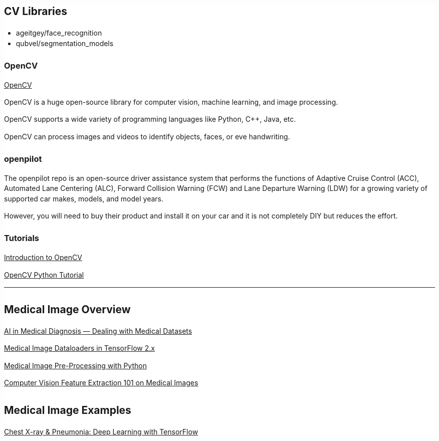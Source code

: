 

## CV Libraries

- ageitgey/face_recognition
- qubvel/segmentation_models

### OpenCV

[OpenCV](https://docs.opencv.org/master/d9/df8/tutorial_root.html)

OpenCV is a huge open-source library for computer vision, machine learning, and image processing. 

OpenCV supports a wide variety of programming languages like Python, C++, Java, etc. 

OpenCV can process images and videos to identify objects, faces, or eve handwriting.

### openpilot

The openpilot repo is an open-source driver assistance system that performs the functions of Adaptive Cruise Control (ACC), Automated Lane Centering (ALC), Forward Collision Warning (FCW) and Lane Departure Warning (LDW) for a growing variety of supported car makes, models, and model years. 

However, you will need to buy their product and install it on your car and it is not completely DIY but reduces the effort.


### Tutorials

[Introduction to OpenCV](https://www.geeksforgeeks.org/introduction-to-opencv/)

[OpenCV Python Tutorial](https://www.geeksforgeeks.org/opencv-python-tutorial/)


----------



## Medical Image Overview

[AI in Medical Diagnosis — Dealing with Medical Datasets](https://towardsdatascience.com/ai-in-medical-diagnosis-dealing-with-medical-datasets-b746e8bda9e5)

[Medical Image Dataloaders in TensorFlow 2.x](https://towardsdatascience.com/medical-image-dataloaders-in-tensorflow-2-x-ee5327a4398f)

[Medical Image Pre-Processing with Python](https://towardsdatascience.com/medical-image-pre-processing-with-python-d07694852606)

[Computer Vision Feature Extraction 101 on Medical Images](https://towardsdatascience.com/computer-vision-feature-extraction-101-on-medical-images-part-1-edge-detection-sharpening-42ab8ef0a7cd)


## Medical Image Examples

[Chest X-ray & Pneumonia: Deep Learning with TensorFlow](https://towardsdatascience.com/chest-x-ray-pneumonia-deep-learning-with-tensorflow-a58a9e6ade70)

